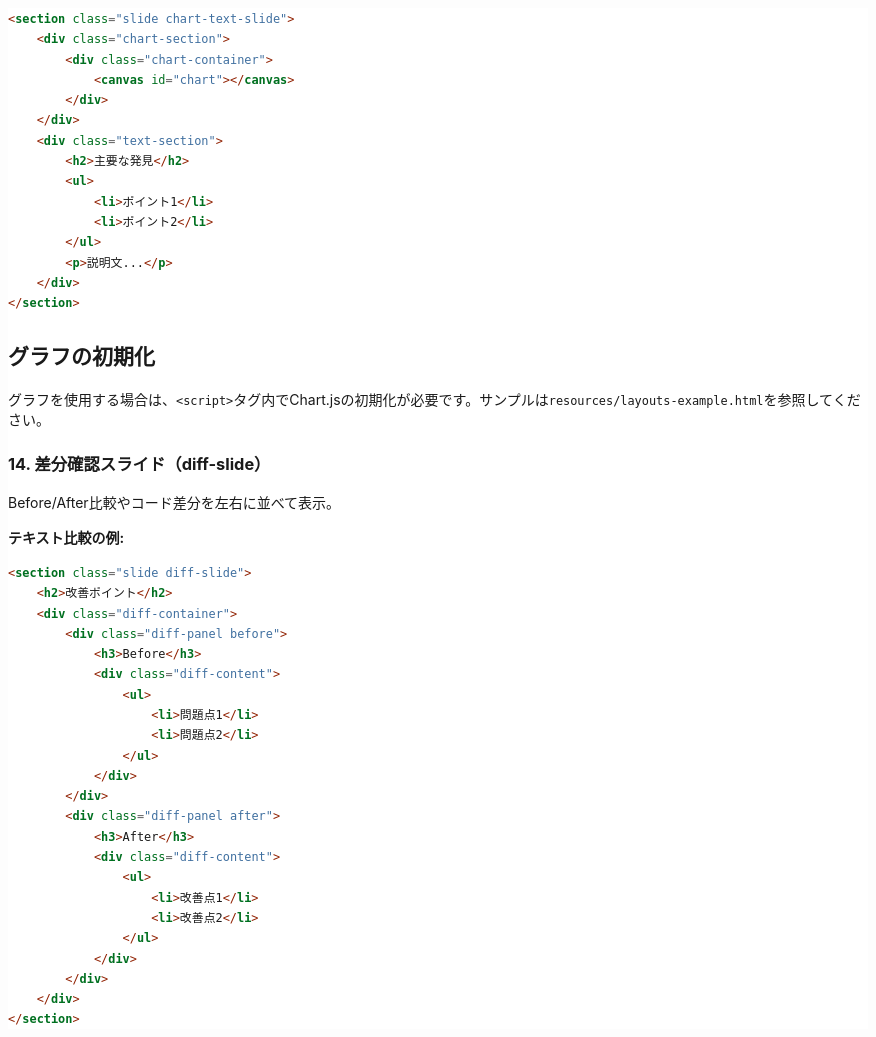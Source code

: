 ```html
<section class="slide chart-text-slide">
    <div class="chart-section">
        <div class="chart-container">
            <canvas id="chart"></canvas>
        </div>
    </div>
    <div class="text-section">
        <h2>主要な発見</h2>
        <ul>
            <li>ポイント1</li>
            <li>ポイント2</li>
        </ul>
        <p>説明文...</p>
    </div>
</section>
```

## グラフの初期化

グラフを使用する場合は、`<script>`タグ内でChart.jsの初期化が必要です。サンプルは`resources/layouts-example.html`を参照してください。

### 14. 差分確認スライド（diff-slide）
Before/After比較やコード差分を左右に並べて表示。

**テキスト比較の例:**
```html
<section class="slide diff-slide">
    <h2>改善ポイント</h2>
    <div class="diff-container">
        <div class="diff-panel before">
            <h3>Before</h3>
            <div class="diff-content">
                <ul>
                    <li>問題点1</li>
                    <li>問題点2</li>
                </ul>
            </div>
        </div>
        <div class="diff-panel after">
            <h3>After</h3>
            <div class="diff-content">
                <ul>
                    <li>改善点1</li>
                    <li>改善点2</li>
                </ul>
            </div>
        </div>
    </div>
</section>
```
